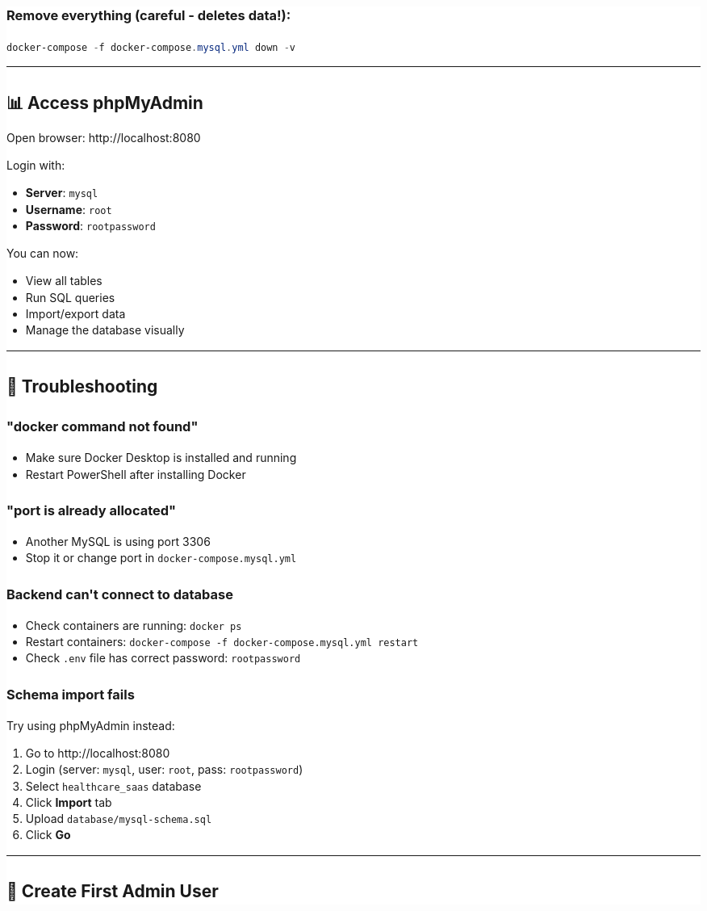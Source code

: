 ### Remove everything (careful - deletes data!):
```powershell
docker-compose -f docker-compose.mysql.yml down -v
```

---

## 📊 Access phpMyAdmin

Open browser: http://localhost:8080

Login with:
- **Server**: `mysql`
- **Username**: `root`
- **Password**: `rootpassword`

You can now:
- View all tables
- Run SQL queries
- Import/export data
- Manage the database visually

---

## 🐛 Troubleshooting

### "docker command not found"
- Make sure Docker Desktop is installed and running
- Restart PowerShell after installing Docker

### "port is already allocated"
- Another MySQL is using port 3306
- Stop it or change port in `docker-compose.mysql.yml`

### Backend can't connect to database
- Check containers are running: `docker ps`
- Restart containers: `docker-compose -f docker-compose.mysql.yml restart`
- Check `.env` file has correct password: `rootpassword`

### Schema import fails
Try using phpMyAdmin instead:
1. Go to http://localhost:8080
2. Login (server: `mysql`, user: `root`, pass: `rootpassword`)
3. Select `healthcare_saas` database
4. Click **Import** tab
5. Upload `database/mysql-schema.sql`
6. Click **Go**

---

## 🎉 Create First Admin User
